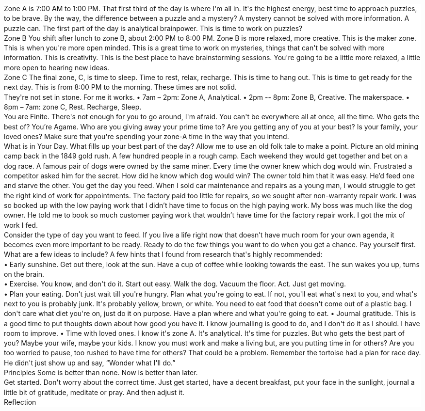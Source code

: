Zone A is 7:00 AM to 1:00 PM. That first third of the day is where I'm all in. It's the highest energy, best time to approach puzzles, to be brave. 
By the way, the difference between a puzzle and a mystery? A mystery cannot be solved with more information. A puzzle can. The first part of the day is analytical brainpower. This is time to work on puzzles?  
Zone B 
You shift after lunch to zone B, about 2:00 PM to 8:00 PM. Zone B is more relaxed, more creative. This is the maker zone. This is when you're more open minded. This is a great time to work on mysteries, things that can't be solved with more information. This is creativity. This is the best place to have brainstorming sessions. You're going to be a little more relaxed, a little more open to hearing new ideas.  
Zone C 
The final zone, C,  is time to sleep. Time to rest, relax, recharge. This is time to hang out. This is time to get ready for the next day. This is from 8:00 PM to the morning. These times are not solid.  
They're not set in stone. For me it works. 
•	7am – 2pm: Zone A, Analytical. 
•	2pm -- 8pm: Zone B, Creative. The makerspace. 
•	8pm – 7am: zone C, Rest. Recharge, Sleep.  
You are Finite. 
There's not enough for you to go around, I'm afraid. You can't be everywhere all at once, all the time. Who gets the best of? You’re Agame. Who are you giving away your prime time to? Are you getting any of you at your best? Is your family, your loved ones? Make sure that you're spending your zone-A time in the way that you intend.  
What is in Your Day. 
What fills up your best part of the day? Allow me to use an old folk tale to make a point. Picture an old mining camp back in the 1849 gold rush. A few hundred people in a rough camp. Each weekend they would get together and bet on a dog race. A famous pair of dogs were owned by the same miner. Every time the owner knew which dog would win. Frustrated a competitor asked him for the secret. How did he know which dog would win? The owner told him that it was easy. He’d feed one and starve the other. You get the day you feed. 
When I sold car maintenance and repairs as a young man, I would struggle to get the right kind of work for appointments. The factory paid too little for repairs, so we sought after non-warranty repair work. I was so booked up with the low paying work that I didn’t have time to focus on the high paying work. My boss was much like the dog owner. He told me to book so much customer paying work that wouldn’t have time for the factory repair work. I got the mix of work I fed.  
Consider the type of day you want to feed. If you live a life right now that doesn’t have much room for your own agenda, it becomes even more important to be ready. Ready to do the few things you want to do when you get a chance. Pay yourself first. What are a few ideas to include? A few hints that I found from research that's highly 
recommended:  
•	Early sunshine. Get out there, look at the sun. Have a cup of coffee while looking towards the east. The sun wakes you up, 
turns on the brain.  
•	Exercise. You know, and don't do it. Start out easy. Walk the 
dog. Vacuum the floor. Act. Just get moving.  
•	Plan your eating. Don't just wait till you're hungry. Plan what you're going to eat. If not, you'll eat what's next to you, and what's next to you is probably junk. It's probably yellow, brown, or white. You need to eat food that doesn't come out of a plastic bag. I don't care what diet you're on, just do it on purpose. Have a 
plan where and what you're going to eat. 
•	Journal gratitude. This is a good time to put thoughts down about how good you have it. I know journalling is good to do, and I 
don't do it as I should. I have room to improve. 
•	Time with loved ones. I know it's zone A. It's analytical. It's time for puzzles. But who gets the best part of you? Maybe your wife, maybe your kids. I know you must work and make a living but, 
are you putting time in for others? Are you too worried to pause, too rushed to have time for others? That could be a problem. Remember the tortoise had a plan for race day. He didn't just show up and say, “Wonder what I'll do.”  
Principles 
Some is better than none. Now is better than later.  
Get started. Don't worry about the correct time. Just get started, have a decent breakfast, put your face in the sunlight, journal a little bit of gratitude, meditate or pray. And then adjust it.  
Reflection 